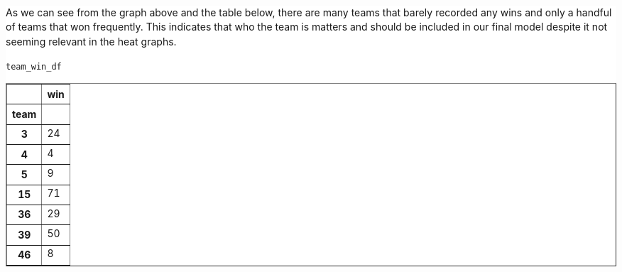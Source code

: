 
As we can see from the graph above and the table below, there are many teams that barely recorded any wins and only a handful of teams that won frequently. This indicates that who the team is matters and should be included in our final model despite it not seeming relevant in the heat graphs. 


```python
team_win_df
```




<div>
<style scoped>
    .dataframe tbody tr th:only-of-type {
        vertical-align: middle;
    }

    .dataframe tbody tr th {
        vertical-align: top;
    }

    .dataframe thead th {
        text-align: right;
    }
</style>
<table border="1" class="dataframe">
  <thead>
    <tr style="text-align: right;">
      <th></th>
      <th>win</th>
    </tr>
    <tr>
      <th>team</th>
      <th></th>
    </tr>
  </thead>
  <tbody>
    <tr>
      <th>3</th>
      <td>24</td>
    </tr>
    <tr>
      <th>4</th>
      <td>4</td>
    </tr>
    <tr>
      <th>5</th>
      <td>9</td>
    </tr>
    <tr>
      <th>15</th>
      <td>71</td>
    </tr>
    <tr>
      <th>36</th>
      <td>29</td>
    </tr>
    <tr>
      <th>39</th>
      <td>50</td>
    </tr>
    <tr>
      <th>46</th>
      <td>8</td>
    </tr>
    <tr>